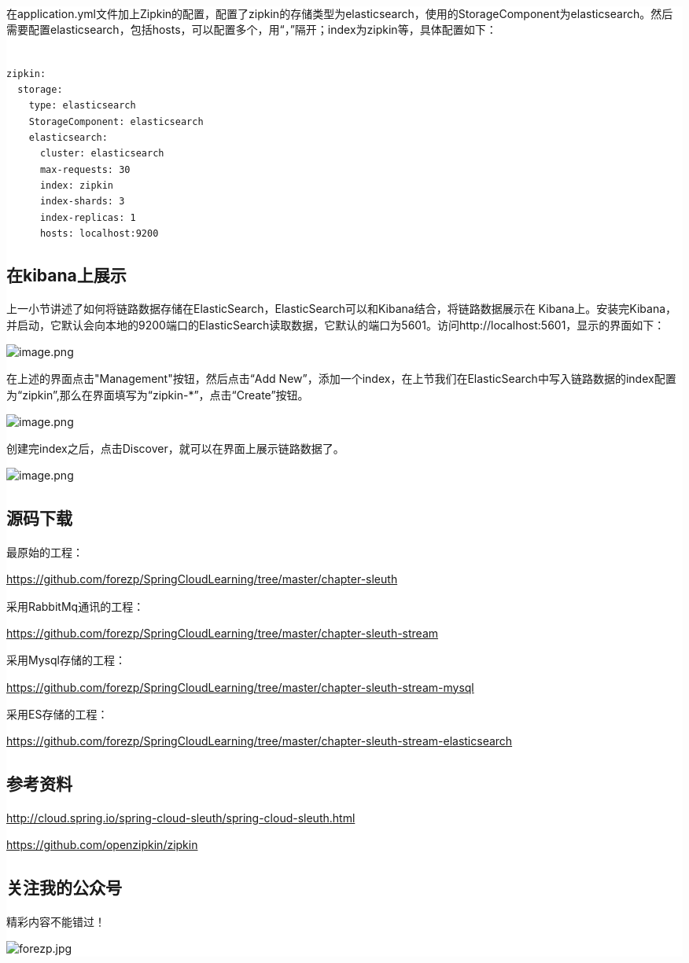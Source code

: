 在application.yml文件加上Zipkin的配置，配置了zipkin的存储类型为elasticsearch，使用的StorageComponent为elasticsearch。然后需要配置elasticsearch，包括hosts，可以配置多个，用“，”隔开；index为zipkin等，具体配置如下：

```

zipkin:
  storage:
    type: elasticsearch
    StorageComponent: elasticsearch
    elasticsearch:
      cluster: elasticsearch
      max-requests: 30
      index: zipkin
      index-shards: 3
      index-replicas: 1
      hosts: localhost:9200

```

## 在kibana上展示

上一小节讲述了如何将链路数据存储在ElasticSearch，ElasticSearch可以和Kibana结合，将链路数据展示在 Kibana上。安装完Kibana，并启动，它默认会向本地的9200端口的ElasticSearch读取数据，它默认的端口为5601。访问http://localhost:5601，显示的界面如下：

![image.png](http://upload-images.jianshu.io/upload_images/2279594-68c5313593f90086.png?imageMogr2/auto-orient/strip%7CimageView2/2/w/1240)

在上述的界面点击"Management"按钮，然后点击“Add New”，添加一个index，在上节我们在ElasticSearch中写入链路数据的index配置为“zipkin”,那么在界面填写为“zipkin-*”，点击“Create”按钮。


![image.png](http://upload-images.jianshu.io/upload_images/2279594-effd2c517fe1884f.png?imageMogr2/auto-orient/strip%7CimageView2/2/w/1240)

 创建完index之后，点击Discover，就可以在界面上展示链路数据了。

![image.png](http://upload-images.jianshu.io/upload_images/2279594-13d602df46b014f6.png?imageMogr2/auto-orient/strip%7CimageView2/2/w/1240)


## 源码下载

最原始的工程：

https://github.com/forezp/SpringCloudLearning/tree/master/chapter-sleuth

采用RabbitMq通讯的工程：

https://github.com/forezp/SpringCloudLearning/tree/master/chapter-sleuth-stream

采用Mysql存储的工程：

https://github.com/forezp/SpringCloudLearning/tree/master/chapter-sleuth-stream-mysql

采用ES存储的工程：

https://github.com/forezp/SpringCloudLearning/tree/master/chapter-sleuth-stream-elasticsearch

## 参考资料

http://cloud.spring.io/spring-cloud-sleuth/spring-cloud-sleuth.html

https://github.com/openzipkin/zipkin


## 关注我的公众号

精彩内容不能错过！

![forezp.jpg](http://upload-images.jianshu.io/upload_images/2279594-0805748d92bba033.jpg?imageMogr2/auto-orient/strip%7CimageView2/2/w/200)

